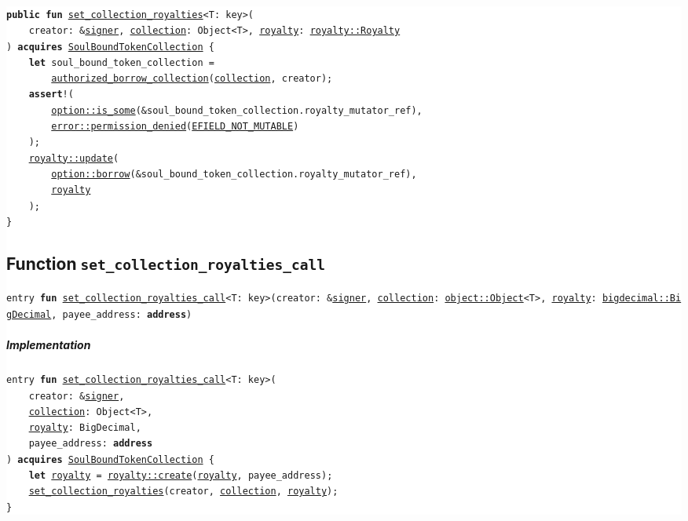 
<pre><code><b>public</b> <b>fun</b> <a href="soul_bound_token.md#0x1_soul_bound_token_set_collection_royalties">set_collection_royalties</a>&lt;T: key&gt;(
    creator: &<a href="../../move_nursery/../move_stdlib/doc/signer.md#0x1_signer">signer</a>, <a href="collection.md#0x1_collection">collection</a>: Object&lt;T&gt;, <a href="royalty.md#0x1_royalty">royalty</a>: <a href="royalty.md#0x1_royalty_Royalty">royalty::Royalty</a>
) <b>acquires</b> <a href="soul_bound_token.md#0x1_soul_bound_token_SoulBoundTokenCollection">SoulBoundTokenCollection</a> {
    <b>let</b> soul_bound_token_collection =
        <a href="soul_bound_token.md#0x1_soul_bound_token_authorized_borrow_collection">authorized_borrow_collection</a>(<a href="collection.md#0x1_collection">collection</a>, creator);
    <b>assert</b>!(
        <a href="../../move_nursery/../move_stdlib/doc/option.md#0x1_option_is_some">option::is_some</a>(&soul_bound_token_collection.royalty_mutator_ref),
        <a href="../../move_nursery/../move_stdlib/doc/error.md#0x1_error_permission_denied">error::permission_denied</a>(<a href="soul_bound_token.md#0x1_soul_bound_token_EFIELD_NOT_MUTABLE">EFIELD_NOT_MUTABLE</a>)
    );
    <a href="royalty.md#0x1_royalty_update">royalty::update</a>(
        <a href="../../move_nursery/../move_stdlib/doc/option.md#0x1_option_borrow">option::borrow</a>(&soul_bound_token_collection.royalty_mutator_ref),
        <a href="royalty.md#0x1_royalty">royalty</a>
    );
}
</code></pre>



<a id="0x1_soul_bound_token_set_collection_royalties_call"></a>

## Function `set_collection_royalties_call`



<pre><code>entry <b>fun</b> <a href="soul_bound_token.md#0x1_soul_bound_token_set_collection_royalties_call">set_collection_royalties_call</a>&lt;T: key&gt;(creator: &<a href="../../move_nursery/../move_stdlib/doc/signer.md#0x1_signer">signer</a>, <a href="collection.md#0x1_collection">collection</a>: <a href="object.md#0x1_object_Object">object::Object</a>&lt;T&gt;, <a href="royalty.md#0x1_royalty">royalty</a>: <a href="bigdecimal.md#0x1_bigdecimal_BigDecimal">bigdecimal::BigDecimal</a>, payee_address: <b>address</b>)
</code></pre>



##### Implementation


<pre><code>entry <b>fun</b> <a href="soul_bound_token.md#0x1_soul_bound_token_set_collection_royalties_call">set_collection_royalties_call</a>&lt;T: key&gt;(
    creator: &<a href="../../move_nursery/../move_stdlib/doc/signer.md#0x1_signer">signer</a>,
    <a href="collection.md#0x1_collection">collection</a>: Object&lt;T&gt;,
    <a href="royalty.md#0x1_royalty">royalty</a>: BigDecimal,
    payee_address: <b>address</b>
) <b>acquires</b> <a href="soul_bound_token.md#0x1_soul_bound_token_SoulBoundTokenCollection">SoulBoundTokenCollection</a> {
    <b>let</b> <a href="royalty.md#0x1_royalty">royalty</a> = <a href="royalty.md#0x1_royalty_create">royalty::create</a>(<a href="royalty.md#0x1_royalty">royalty</a>, payee_address);
    <a href="soul_bound_token.md#0x1_soul_bound_token_set_collection_royalties">set_collection_royalties</a>(creator, <a href="collection.md#0x1_collection">collection</a>, <a href="royalty.md#0x1_royalty">royalty</a>);
}
</code></pre>
